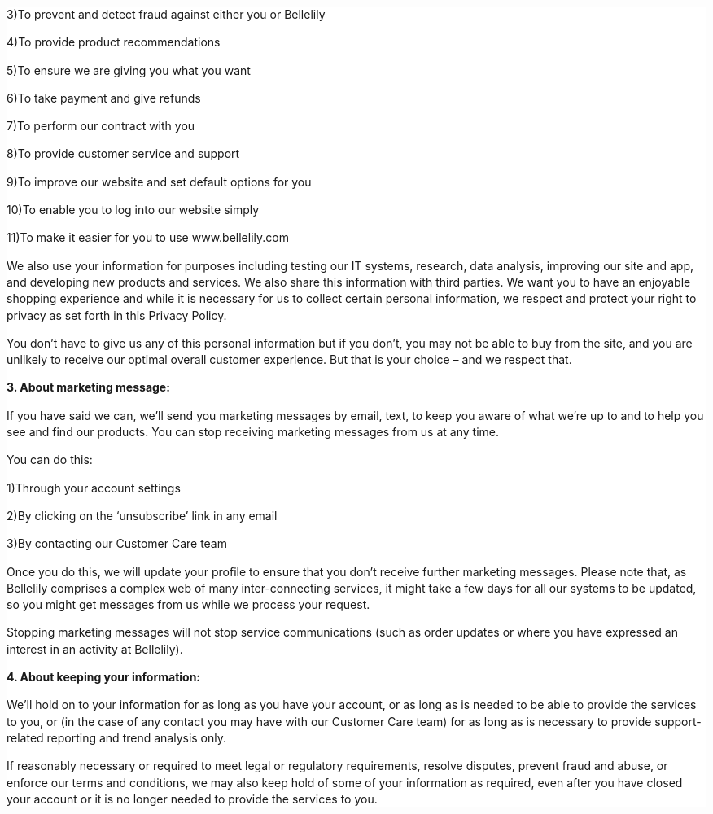 3)To prevent and detect fraud against either you or Bellelily

4)To provide product recommendations

5)To ensure we are giving you what you want

6)To take payment and give refunds

7)To perform our contract with you

8)To provide customer service and support

9)To improve our website and set default options for you

10)To enable you to log into our website simply

11)To make it easier for you to use www.bellelily.com

We also use your information for purposes including testing our IT systems, research, data analysis, improving our site and app, and developing new products and services. We also share this information with third parties. We want you to have an enjoyable shopping experience and while it is necessary for us to collect certain personal information, we respect and protect your right to privacy as set forth in this Privacy Policy.

You don’t have to give us any of this personal information but if you don’t, you may not be able to buy from the site, and you are unlikely to receive our optimal overall customer experience. But that is your choice – and we respect that.

**3\. About marketing message:**

If you have said we can, we’ll send you marketing messages by email, text, to keep you aware of what we’re up to and to help you see and find our products. You can stop receiving marketing messages from us at any time.

You can do this:

1)Through your account settings

2)By clicking on the ‘unsubscribe’ link in any email

3)By contacting our Customer Care team 

Once you do this, we will update your profile to ensure that you don’t receive further marketing messages. Please note that, as Bellelily comprises a complex web of many inter-connecting services, it might take a few days for all our systems to be updated, so you might get messages from us while we process your request.

Stopping marketing messages will not stop service communications (such as order updates or where you have expressed an interest in an activity at Bellelily).

**4\. About keeping your information:**

We’ll hold on to your information for as long as you have your account, or as long as is needed to be able to provide the services to you, or (in the case of any contact you may have with our Customer Care team) for as long as is necessary to provide support-related reporting and trend analysis only.

If reasonably necessary or required to meet legal or regulatory requirements, resolve disputes, prevent fraud and abuse, or enforce our terms and conditions, we may also keep hold of some of your information as required, even after you have closed your account or it is no longer needed to provide the services to you.
